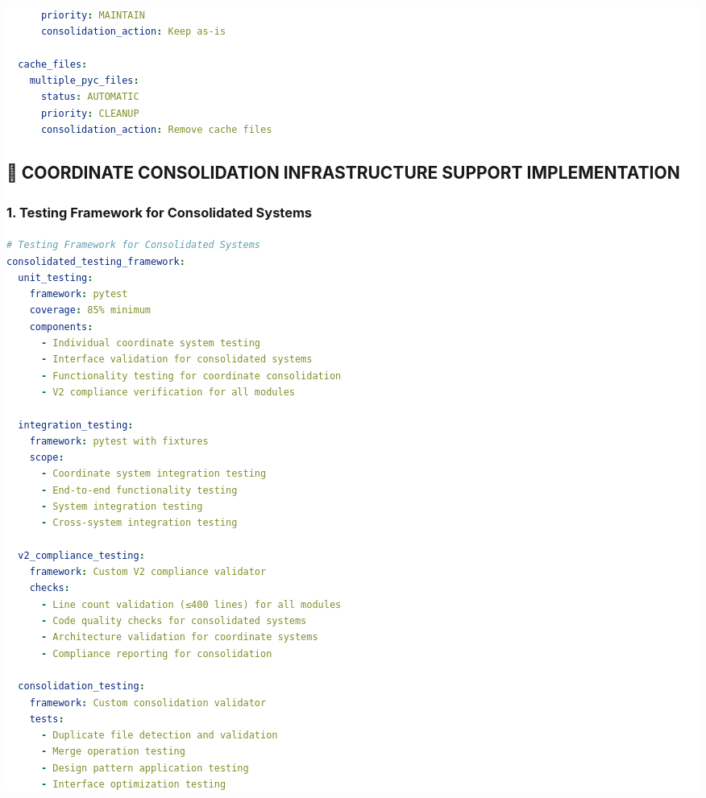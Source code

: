 ```yaml
      priority: MAINTAIN
      consolidation_action: Keep as-is
  
  cache_files:
    multiple_pyc_files:
      status: AUTOMATIC
      priority: CLEANUP
      consolidation_action: Remove cache files
```

## 🔧 **COORDINATE CONSOLIDATION INFRASTRUCTURE SUPPORT IMPLEMENTATION**

### **1. Testing Framework for Consolidated Systems**
```yaml
# Testing Framework for Consolidated Systems
consolidated_testing_framework:
  unit_testing:
    framework: pytest
    coverage: 85% minimum
    components:
      - Individual coordinate system testing
      - Interface validation for consolidated systems
      - Functionality testing for coordinate consolidation
      - V2 compliance verification for all modules
  
  integration_testing:
    framework: pytest with fixtures
    scope:
      - Coordinate system integration testing
      - End-to-end functionality testing
      - System integration testing
      - Cross-system integration testing
  
  v2_compliance_testing:
    framework: Custom V2 compliance validator
    checks:
      - Line count validation (≤400 lines) for all modules
      - Code quality checks for consolidated systems
      - Architecture validation for coordinate systems
      - Compliance reporting for consolidation
  
  consolidation_testing:
    framework: Custom consolidation validator
    tests:
      - Duplicate file detection and validation
      - Merge operation testing
      - Design pattern application testing
      - Interface optimization testing
```
